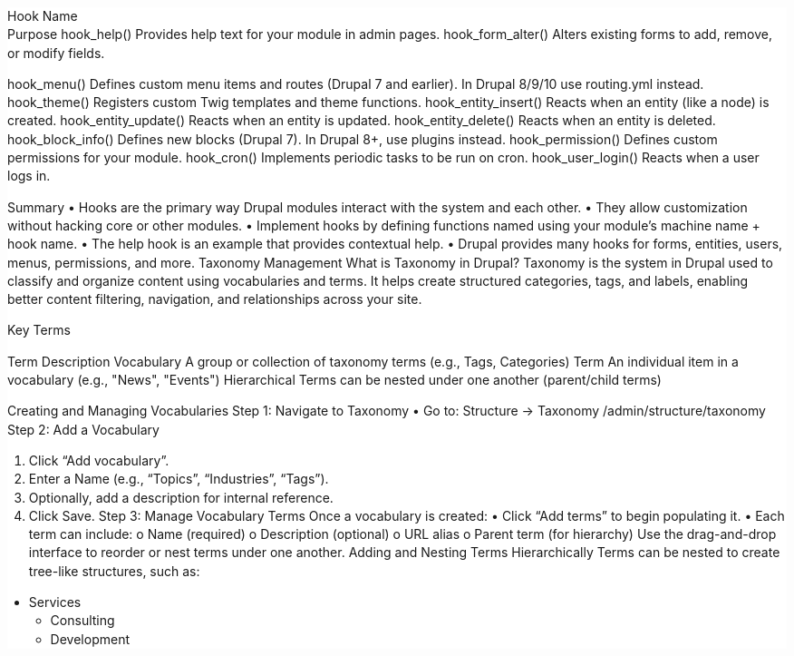Hook Name	
Purpose
hook_help()	Provides help text for your module in admin pages.
hook_form_alter()	Alters existing forms to add, remove, or modify fields.

hook_menu()	Defines custom menu items and routes (Drupal 7 and earlier). In Drupal 8/9/10 use routing.yml instead.
hook_theme()	Registers custom Twig templates and theme functions.
hook_entity_insert()	Reacts when an entity (like a node) is created.
hook_entity_update()	Reacts when an entity is updated.
hook_entity_delete()	Reacts when an entity is deleted.
hook_block_info()	Defines new blocks (Drupal 7). In Drupal 8+, use plugins instead.
hook_permission()	Defines custom permissions for your module.
hook_cron()	Implements periodic tasks to be run on cron.
hook_user_login()	Reacts when a user logs in.

Summary
•	Hooks are the primary way Drupal modules interact with the system and each other.
•	They allow customization without hacking core or other modules.
•	Implement hooks by defining functions named using your module’s machine name + hook name.
•	The help hook is an example that provides contextual help.
•	Drupal provides many hooks for forms, entities, users, menus, permissions, and more.
Taxonomy Management
What is Taxonomy in Drupal?
Taxonomy is the system in Drupal used to classify and organize content using vocabularies and terms. It helps create structured categories, tags, and labels, enabling better content filtering, navigation, and relationships across your site.

Key Terms

Term	Description
Vocabulary	A group or collection of taxonomy terms (e.g., Tags, Categories)
Term	An individual item in a vocabulary (e.g., "News", "Events")
Hierarchical	Terms can be nested under one another (parent/child terms)

 Creating and Managing Vocabularies
Step 1: Navigate to Taxonomy
•	Go to:
Structure → Taxonomy
/admin/structure/taxonomy
Step 2: Add a Vocabulary
1.	Click “Add vocabulary”.
2.	Enter a Name (e.g., “Topics”, “Industries”, “Tags”).
3.	Optionally, add a description for internal reference.
4.	Click Save.
Step 3: Manage Vocabulary Terms
Once a vocabulary is created:
•	Click “Add terms” to begin populating it.
•	Each term can include:
o	Name (required)
o	Description (optional)
o	URL alias
o	Parent term (for hierarchy)
Use the drag-and-drop interface to reorder or nest terms under one another.
Adding and Nesting Terms Hierarchically
Terms can be nested to create tree-like structures, such as:
- Services
   - Consulting
   - Development
